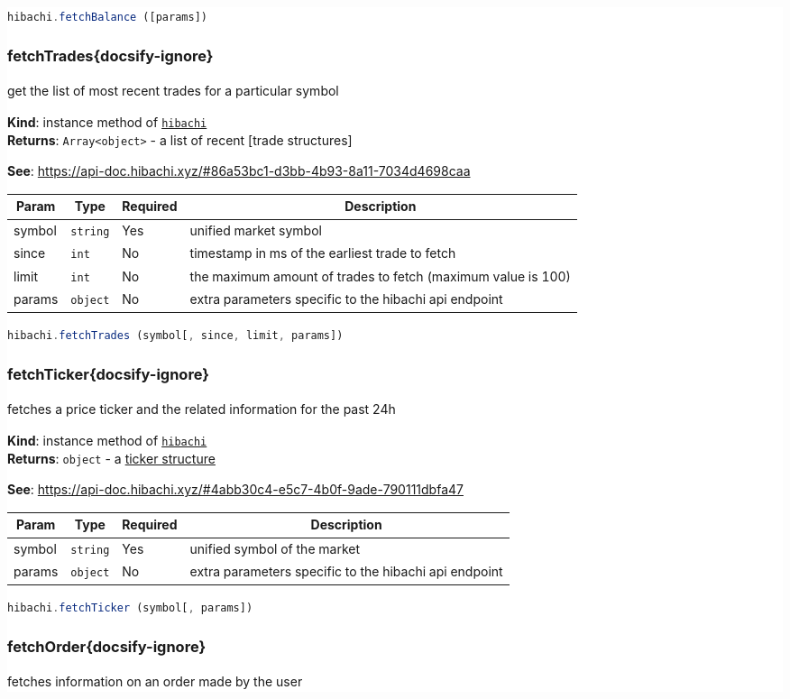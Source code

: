 
```javascript
hibachi.fetchBalance ([params])
```


<a name="fetchTrades" id="fetchtrades"></a>

### fetchTrades{docsify-ignore}
get the list of most recent trades for a particular symbol

**Kind**: instance method of [<code>hibachi</code>](#hibachi)  
**Returns**: <code>Array&lt;object&gt;</code> - a list of recent [trade structures]

**See**: https://api-doc.hibachi.xyz/#86a53bc1-d3bb-4b93-8a11-7034d4698caa  

| Param | Type | Required | Description |
| --- | --- | --- | --- |
| symbol | <code>string</code> | Yes | unified market symbol |
| since | <code>int</code> | No | timestamp in ms of the earliest trade to fetch |
| limit | <code>int</code> | No | the maximum amount of trades to fetch (maximum value is 100) |
| params | <code>object</code> | No | extra parameters specific to the hibachi api endpoint |


```javascript
hibachi.fetchTrades (symbol[, since, limit, params])
```


<a name="fetchTicker" id="fetchticker"></a>

### fetchTicker{docsify-ignore}
fetches a price ticker and the related information for the past 24h

**Kind**: instance method of [<code>hibachi</code>](#hibachi)  
**Returns**: <code>object</code> - a [ticker structure](https://docs.ccxt.com/#/?id=ticker-structure)

**See**: https://api-doc.hibachi.xyz/#4abb30c4-e5c7-4b0f-9ade-790111dbfa47  

| Param | Type | Required | Description |
| --- | --- | --- | --- |
| symbol | <code>string</code> | Yes | unified symbol of the market |
| params | <code>object</code> | No | extra parameters specific to the hibachi api endpoint |


```javascript
hibachi.fetchTicker (symbol[, params])
```


<a name="fetchOrder" id="fetchorder"></a>

### fetchOrder{docsify-ignore}
fetches information on an order made by the user
